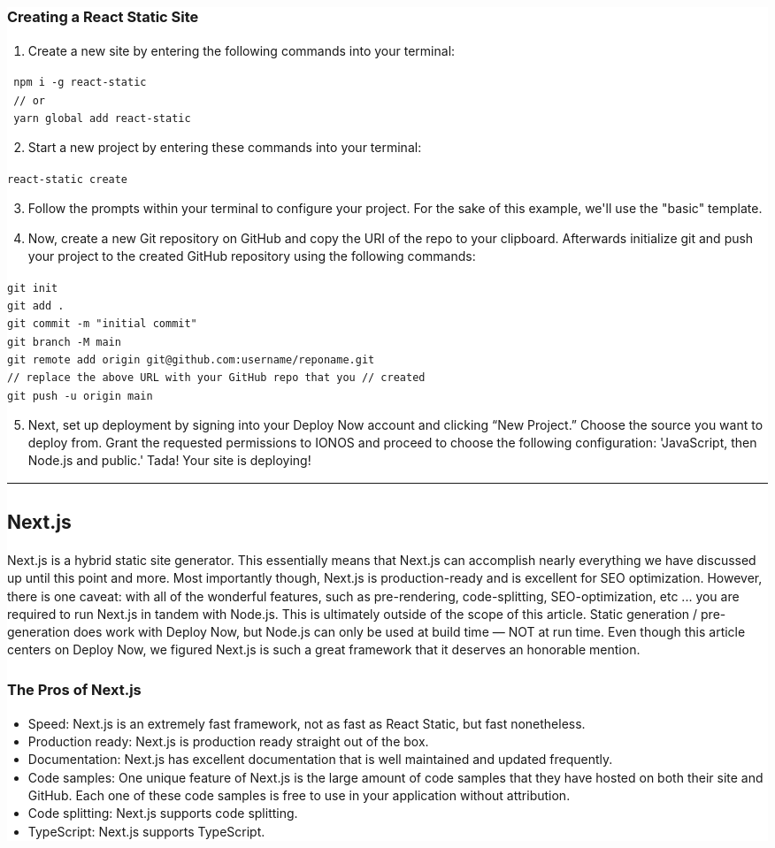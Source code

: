 ### Creating a React Static Site
1) Create a new site by entering the following commands into your terminal:
```	
 npm i -g react-static
 // or
 yarn global add react-static
```
                                                   
2) Start a new project by entering these commands into your terminal:
```
react-static create
```

3) Follow the prompts within your terminal to configure your project. For the sake of this example, we'll use the "basic" template. 

4) Now, create a new Git repository on GitHub and copy the URI of the repo to your clipboard. Afterwards initialize git and push your project to the created GitHub repository using the following commands: 
```
git init
git add .
git commit -m "initial commit" 
git branch -M main
git remote add origin git@github.com:username/reponame.git 
// replace the above URL with your GitHub repo that you // created
git push -u origin main 
```

5) Next, set up deployment by signing into your Deploy Now account and clicking “New Project.” Choose the source you want to deploy from. Grant the requested permissions to IONOS and proceed to choose the following configuration: 'JavaScript, then Node.js and public.' Tada! Your site is deploying!

---

## Next.js
Next.js is a hybrid static site generator. This essentially means that Next.js can accomplish nearly everything we have discussed up until this point and more. Most importantly though, Next.js is production-ready and is excellent for SEO optimization. However, there is one caveat: with all of the wonderful features, such as pre-rendering, code-splitting, SEO-optimization, etc ... you are required to run Next.js in tandem with Node.js. This is ultimately outside of the scope of this article. Static generation / pre-generation does work with Deploy Now, but Node.js can only be used at build time — NOT at run time. Even though this article centers on Deploy Now, we figured Next.js is such a great framework that it deserves an honorable mention.


### The Pros of Next.js
- Speed: Next.js is an extremely fast framework, not as fast as React Static, but fast nonetheless.
- Production ready: Next.js is production ready straight out of the box. 
- Documentation: Next.js has excellent documentation that is well maintained and updated frequently. 
- Code samples: One unique feature of Next.js is the large amount of code samples that they have hosted on both their site and GitHub. Each one of these code samples is free to use in your application without attribution. 
- Code splitting: Next.js supports code splitting. 
- TypeScript: Next.js supports TypeScript.
